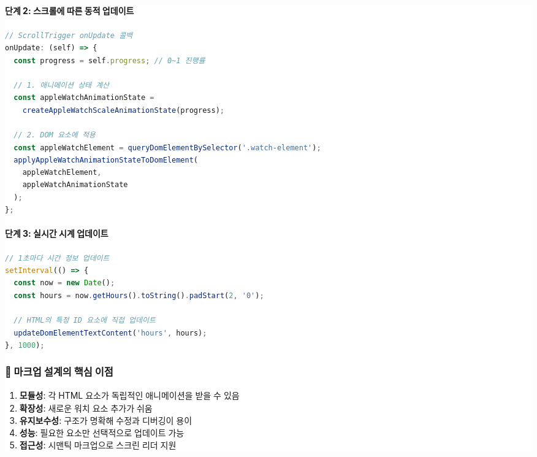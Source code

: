 #### 단계 2: 스크롤에 따른 동적 업데이트

```javascript
// ScrollTrigger onUpdate 콜백
onUpdate: (self) => {
  const progress = self.progress; // 0~1 진행률

  // 1. 애니메이션 상태 계산
  const appleWatchAnimationState =
    createAppleWatchScaleAnimationState(progress);

  // 2. DOM 요소에 적용
  const appleWatchElement = queryDomElementBySelector('.watch-element');
  applyAppleWatchAnimationStateToDomElement(
    appleWatchElement,
    appleWatchAnimationState
  );
};
```

#### 단계 3: 실시간 시계 업데이트

```javascript
// 1초마다 시간 정보 업데이트
setInterval(() => {
  const now = new Date();
  const hours = now.getHours().toString().padStart(2, '0');

  // HTML의 특정 ID 요소에 직접 업데이트
  updateDomElementTextContent('hours', hours);
}, 1000);
```

### 🎪 마크업 설계의 핵심 이점

1. **모듈성**: 각 HTML 요소가 독립적인 애니메이션을 받을 수 있음
2. **확장성**: 새로운 워치 요소 추가가 쉬움
3. **유지보수성**: 구조가 명확해 수정과 디버깅이 용이
4. **성능**: 필요한 요소만 선택적으로 업데이트 가능
5. **접근성**: 시맨틱 마크업으로 스크린 리더 지원
